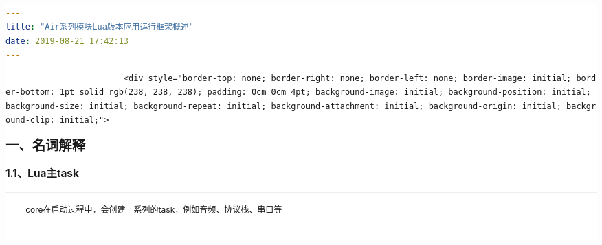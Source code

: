 ```yaml
---
title: "Air系列模块Lua版本应用运行框架概述"
date: 2019-08-21 17:42:13
---
```



                            <div style="border-top: none; border-right: none; border-left: none; border-image: initial; border-bottom: 1pt solid rgb(238, 238, 238); padding: 0cm 0cm 4pt; background-image: initial; background-position: initial; background-size: initial; background-repeat: initial; background-attachment: initial; background-origin: initial; background-clip: initial;">

<div style="border-top: none; border-right: none; border-left: none; border-image: initial; border-bottom: 1pt solid rgb(238, 238, 238); padding: 0cm 0cm 4pt; background-image: initial; background-position: initial; background-size: initial; background-repeat: initial; background-attachment: initial; background-origin: initial; background-clip: initial;">

<p class="MsoNormal" align="left" style="margin-bottom: 7.4pt; background-image: initial; background-position: initial; background-size: initial; background-repeat: initial; background-attachment: initial; background-origin: initial; background-clip: initial; word-break: break-all; border: none; padding: 0cm;"><a name="下载安装"></a><b><span style="font-size:14.5pt;font-family:"微软雅黑","sans-serif";mso-ascii-font-family:
inherit;mso-hansi-font-family:inherit;mso-bidi-font-family:宋体;color:#333333;
mso-font-kerning:18.0pt">一、名词解释</span></b><b><span lang="EN-US" style="font-size:
14.5pt;font-family:"inherit","serif";mso-fareast-font-family:微软雅黑;mso-bidi-font-family:
宋体;color:#333333;mso-font-kerning:18.0pt"><o:p></o:p></span></b></p>

<p class="MsoNormal" align="left" style="margin: 12pt 0cm 7.4pt; background-image: initial; background-position: initial; background-size: initial; background-repeat: initial; background-attachment: initial; background-origin: initial; background-clip: initial; word-break: break-all; border: none; padding: 0cm;"><b><span lang="EN-US" style="font-size:11.5pt;font-family:"inherit","serif";mso-fareast-font-family:
微软雅黑;mso-bidi-font-family:宋体;color:#333333;mso-font-kerning:0pt">1.1</span></b><b><span style="font-size:11.5pt;font-family:"微软雅黑","sans-serif";mso-ascii-font-family:
inherit;mso-hansi-font-family:inherit;mso-bidi-font-family:宋体;color:#333333;
mso-font-kerning:0pt">、</span></b><b><span lang="EN-US" style="font-size:11.5pt;
font-family:"inherit","serif";mso-fareast-font-family:微软雅黑;mso-bidi-font-family:
宋体;color:#333333;mso-font-kerning:0pt">Lua</span></b><b><span style="font-size:
11.5pt;font-family:"微软雅黑","sans-serif";mso-ascii-font-family:inherit;
mso-hansi-font-family:inherit;mso-bidi-font-family:宋体;color:#333333;mso-font-kerning:
0pt">主</span></b><b><span lang="EN-US" style="font-size:11.5pt;font-family:"inherit","serif";
mso-fareast-font-family:微软雅黑;mso-bidi-font-family:宋体;color:#333333;mso-font-kerning:
0pt">task<o:p></o:p></span></b></p>

</div><p class="MsoNormal" align="left" style="margin-bottom: 7.4pt; background-image: initial; background-position: initial; background-size: initial; background-repeat: initial; background-attachment: initial; background-origin: initial; background-clip: initial; word-break: break-all;"><span lang="EN-US" style="font-size:6.5pt;font-family:"微软雅黑","sans-serif";mso-bidi-font-family:
宋体;color:#333333;mso-font-kerning:0pt">            </span><span lang="EN-US" style="font-size:9.0pt;font-family:"微软雅黑","sans-serif";mso-bidi-font-family:
宋体;color:#333333;mso-font-kerning:0pt">core</span><span style="font-size:9.0pt;
font-family:"微软雅黑","sans-serif";mso-bidi-font-family:宋体;color:#333333;
mso-font-kerning:0pt">在启动过程中，会创建一系列的<span lang="EN-US">task</span>，例如音频、协议栈、串口等<span lang="EN-US"><o:p></o:p></span></span></p><p class="MsoNormal" align="left" style="margin-bottom: 7.4pt; background-image: initial; background-position: initial; background-size: initial; background-repeat: initial; background-attachment: initial; background-origin: initial; background-clip: initial; word-break: break-all;"><span lang="EN-US" style="font-size:9.0pt;font-family:"微软雅黑","sans-serif";mso-bidi-font-family:
宋体;color:#333333;mso-font-kerning:0pt">         </span><span style="font-size:9.0pt;font-family:"微软雅黑","sans-serif";mso-bidi-font-family: